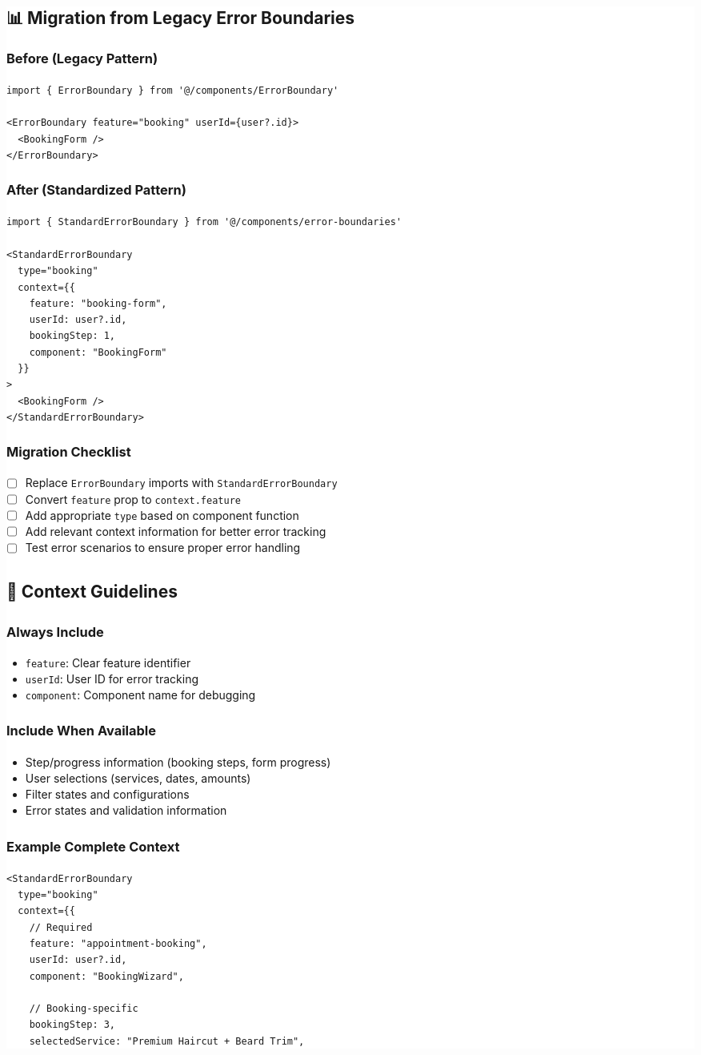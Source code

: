 ## 📊 Migration from Legacy Error Boundaries

### Before (Legacy Pattern)
```tsx
import { ErrorBoundary } from '@/components/ErrorBoundary'

<ErrorBoundary feature="booking" userId={user?.id}>
  <BookingForm />
</ErrorBoundary>
```

### After (Standardized Pattern)
```tsx
import { StandardErrorBoundary } from '@/components/error-boundaries'

<StandardErrorBoundary 
  type="booking"
  context={{
    feature: "booking-form",
    userId: user?.id,
    bookingStep: 1,
    component: "BookingForm"
  }}
>
  <BookingForm />
</StandardErrorBoundary>
```

### Migration Checklist
- [ ] Replace `ErrorBoundary` imports with `StandardErrorBoundary`
- [ ] Convert `feature` prop to `context.feature`
- [ ] Add appropriate `type` based on component function
- [ ] Add relevant context information for better error tracking
- [ ] Test error scenarios to ensure proper error handling

## 🎯 Context Guidelines

### Always Include
- `feature`: Clear feature identifier
- `userId`: User ID for error tracking
- `component`: Component name for debugging

### Include When Available
- Step/progress information (booking steps, form progress)
- User selections (services, dates, amounts)
- Filter states and configurations
- Error states and validation information

### Example Complete Context
```tsx
<StandardErrorBoundary 
  type="booking"
  context={{
    // Required
    feature: "appointment-booking",
    userId: user?.id,
    component: "BookingWizard",
    
    // Booking-specific
    bookingStep: 3,
    selectedService: "Premium Haircut + Beard Trim",
```